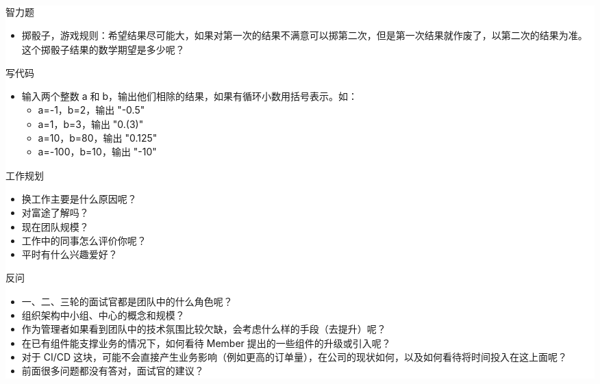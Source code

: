 智力题
- 掷骰子，游戏规则：希望结果尽可能大，如果对第一次的结果不满意可以掷第二次，但是第一次结果就作废了，以第二次的结果为准。这个掷骰子结果的数学期望是多少呢？

写代码
- 输入两个整数 a 和 b，输出他们相除的结果，如果有循环小数用括号表示。如：
	- a=-1，b=2，输出 "-0.5"
	- a=1，b=3，输出 "0.(3)"
	- a=10，b=80，输出 "0.125"
	- a=-100，b=10，输出 "-10"

工作规划
- 换工作主要是什么原因呢？
- 对富途了解吗？
- 现在团队规模？
- 工作中的同事怎么评价你呢？
- 平时有什么兴趣爱好？

反问
- 一、二、三轮的面试官都是团队中的什么角色呢？
- 组织架构中小组、中心的概念和规模？
- 作为管理者如果看到团队中的技术氛围比较欠缺，会考虑什么样的手段（去提升）呢？
- 在已有组件能支撑业务的情况下，如何看待 Member 提出的一些组件的升级或引入呢？
- 对于 CI/CD 这块，可能不会直接产生业务影响（例如更高的订单量），在公司的现状如何，以及如何看待将时间投入在这上面呢？
- 前面很多问题都没有答对，面试官的建议？